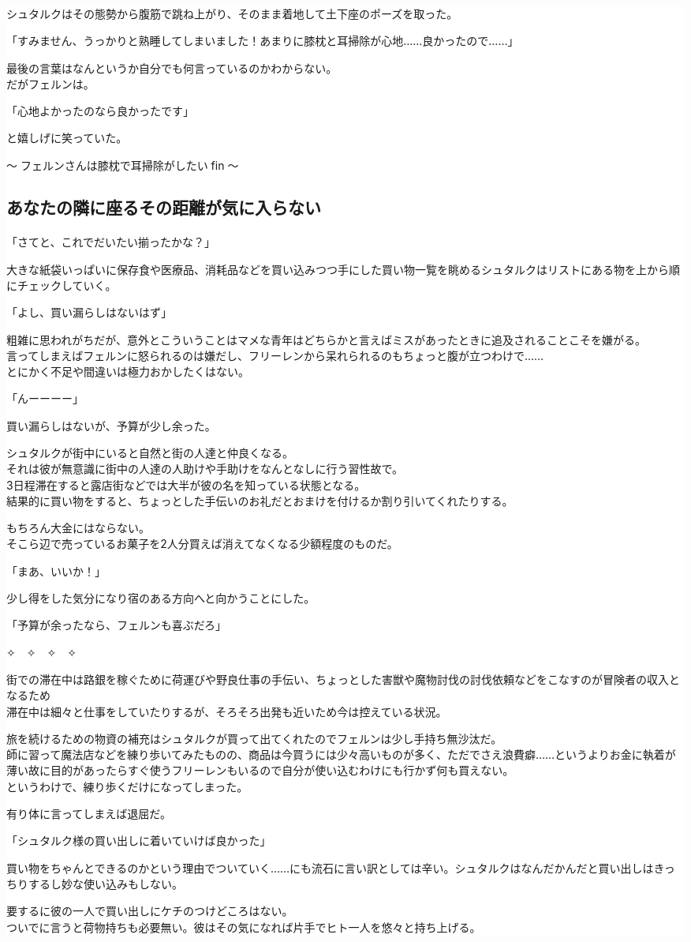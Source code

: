 シュタルクはその態勢から腹筋で跳ね上がり、そのまま着地して土下座のポーズを取った。  

「すみません、うっかりと熟睡してしまいました！あまりに膝枕と耳掃除が心地……良かったので……」  

最後の言葉はなんというか自分でも何言っているのかわからない。  
だがフェルンは。  

「心地よかったのなら良かったです」  

と嬉しげに笑っていた。  

～ フェルンさんは膝枕で耳掃除がしたい fin ～  

## あなたの隣に座るその距離が気に入らない  

「さてと、これでだいたい揃ったかな？」  

大きな紙袋いっぱいに保存食や医療品、消耗品などを買い込みつつ手にした買い物一覧を眺めるシュタルクはリストにある物を上から順にチェックしていく。  

「よし、買い漏らしはないはず」  

粗雑に思われがちだが、意外とこういうことはマメな青年はどちらかと言えばミスがあったときに追及されることこそを嫌がる。  
言ってしまえばフェルンに怒られるのは嫌だし、フリーレンから呆れられるのもちょっと腹が立つわけで……  
とにかく不足や間違いは極力おかしたくはない。  

「んーーーー」  

買い漏らしはないが、予算が少し余った。  

シュタルクが街中にいると自然と街の人達と仲良くなる。  
それは彼が無意識に街中の人達の人助けや手助けをなんとなしに行う習性故で。  
3日程滞在すると露店街などでは大半が彼の名を知っている状態となる。  
結果的に買い物をすると、ちょっとした手伝いのお礼だとおまけを付けるか割り引いてくれたりする。  

もちろん大金にはならない。  
そこら辺で売っているお菓子を2人分買えば消えてなくなる少額程度のものだ。  

「まあ、いいか！」  

少し得をした気分になり宿のある方向へと向かうことにした。  

「予算が余ったなら、フェルンも喜ぶだろ」  

✧　✧　✧　✧  

街での滞在中は路銀を稼ぐために荷運びや野良仕事の手伝い、ちょっとした害獣や魔物討伐の討伐依頼などをこなすのが冒険者の収入となるため  
滞在中は細々と仕事をしていたりするが、そろそろ出発も近いため今は控えている状況。  

旅を続けるための物資の補充はシュタルクが買って出てくれたのでフェルンは少し手持ち無沙汰だ。  
師に習って魔法店などを練り歩いてみたものの、商品は今買うには少々高いものが多く、ただでさえ浪費癖……というよりお金に執着が薄い故に目的があったらすぐ使うフリーレンもいるので自分が使い込むわけにも行かず何も買えない。  
というわけで、練り歩くだけになってしまった。  

有り体に言ってしまえば退屈だ。  

「シュタルク様の買い出しに着いていけば良かった」  

買い物をちゃんとできるのかという理由でついていく……にも流石に言い訳としては辛い。シュタルクはなんだかんだと買い出しはきっちりするし妙な使い込みもしない。  

要するに彼の一人で買い出しにケチのつけどころはない。  
ついでに言うと荷物持ちも必要無い。彼はその気になれば片手でヒト一人を悠々と持ち上げる。  
